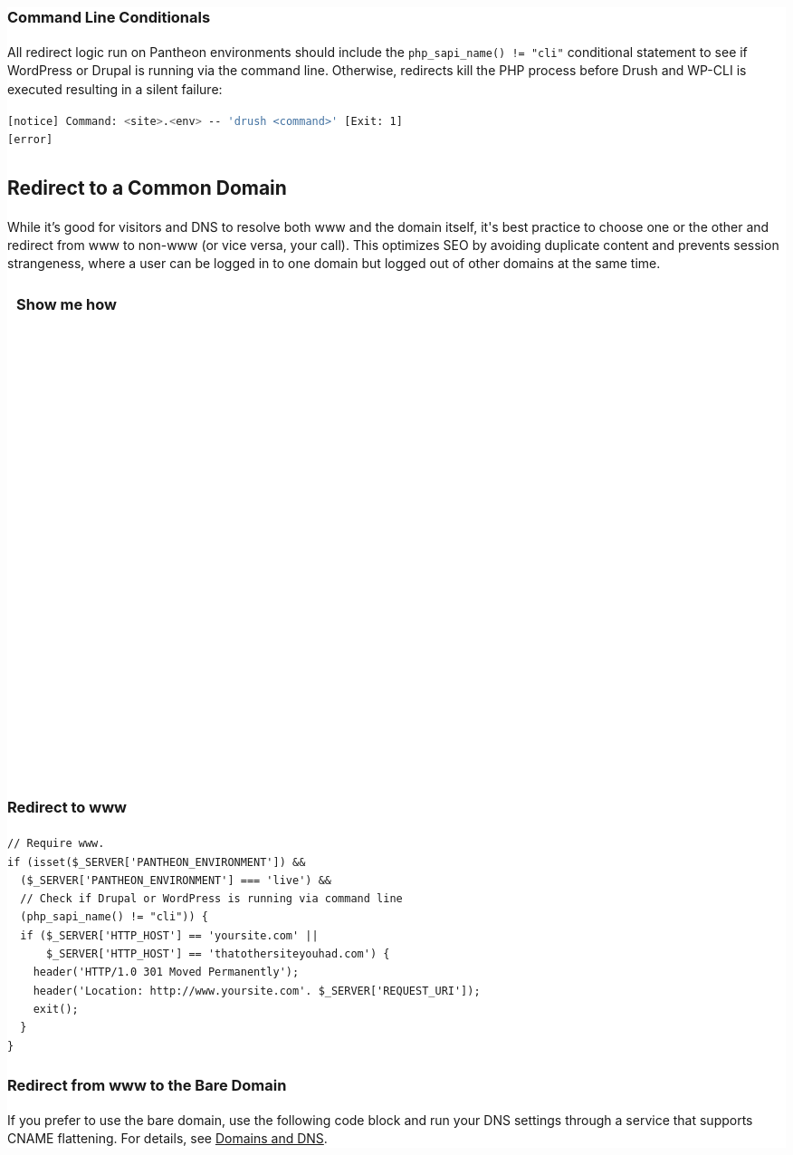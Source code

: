 ### Command Line Conditionals
All redirect logic run on Pantheon environments should include the `php_sapi_name() != "cli"` conditional statement to see if WordPress or Drupal is running via the command line. Otherwise, redirects kill the PHP process before Drush and WP-CLI is executed resulting in a silent failure:

```bash
[notice] Command: <site>.<env> -- 'drush <command>' [Exit: 1]
[error]
```

## Redirect to a Common Domain

While it’s good for visitors and DNS to resolve both www and the domain itself, it's best practice to choose one or the other and redirect from www to non-www (or vice versa, your call). This optimizes SEO by avoiding duplicate content and prevents session strangeness, where a user can be logged in to one domain but logged out of other domains at the same time.

<div class="panel panel-video">
  <div class="panel-heading panel-video-heading">
    <a class="panel-video-title" data-proofer-ignore data-toggle="collapse" data-target="#redirects-video"><h3 class="panel-title panel-video-title" style="cursor:pointer;"><i style="margin-right:10px;" class="fa fa-video-camera"></i> Show me how </h3></a>
  </div>
  <div id="redirects-video" class="collapse" style="padding:10px;">
    <script src="//fast.wistia.com/embed/medias/fof9qie645.jsonp" async></script><script src="//fast.wistia.com/assets/external/E-v1.js" async></script><div class="wistia_responsive_padding" style="padding:56.25% 0 0 0;position:relative;"><div class="wistia_responsive_wrapper" style="height:100%;left:0;position:absolute;top:0;width:100%;"><div class="wistia_embed wistia_async_fof9qie645 videoFoam=true" style="height:100%;width:100%">&nbsp;</div></div></div>
  </div>
</div>

### Redirect to www

```
// Require www.
if (isset($_SERVER['PANTHEON_ENVIRONMENT']) &&
  ($_SERVER['PANTHEON_ENVIRONMENT'] === 'live') &&
  // Check if Drupal or WordPress is running via command line
  (php_sapi_name() != "cli")) {
  if ($_SERVER['HTTP_HOST'] == 'yoursite.com' ||
      $_SERVER['HTTP_HOST'] == 'thatothersiteyouhad.com') {
    header('HTTP/1.0 301 Moved Permanently');
    header('Location: http://www.yoursite.com'. $_SERVER['REQUEST_URI']);
    exit();
  }
}
```

### Redirect from www to the Bare Domain

If you prefer to use the bare domain, use the following code block and run your DNS settings through a service that supports CNAME flattening. For details, see <a href="/docs/domains/#step-3-configure-your-dns" data-proofer-ignore>Domains and DNS</a>.
